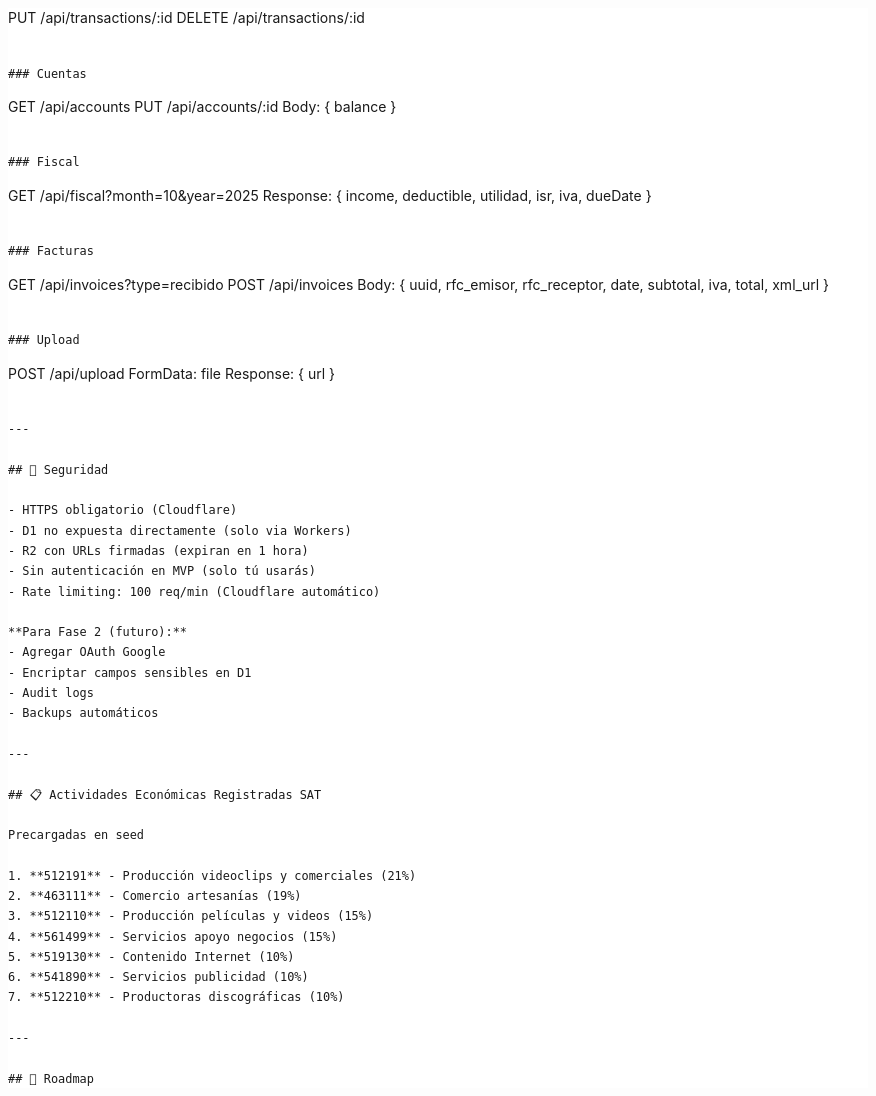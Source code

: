 PUT /api/transactions/:id
DELETE /api/transactions/:id
```

### Cuentas
```
GET /api/accounts
PUT /api/accounts/:id
  Body: { balance }
```

### Fiscal
```
GET /api/fiscal?month=10&year=2025
Response: { income, deductible, utilidad, isr, iva, dueDate }
```

### Facturas
```
GET /api/invoices?type=recibido
POST /api/invoices
  Body: { uuid, rfc_emisor, rfc_receptor, date, subtotal, iva, total, xml_url }
```

### Upload
```
POST /api/upload
  FormData: file
Response: { url }
```

---

## 🔐 Seguridad

- HTTPS obligatorio (Cloudflare)
- D1 no expuesta directamente (solo via Workers)
- R2 con URLs firmadas (expiran en 1 hora)
- Sin autenticación en MVP (solo tú usarás)
- Rate limiting: 100 req/min (Cloudflare automático)

**Para Fase 2 (futuro):**
- Agregar OAuth Google
- Encriptar campos sensibles en D1
- Audit logs
- Backups automáticos

---

## 📋 Actividades Económicas Registradas SAT

Precargadas en seed 

1. **512191** - Producción videoclips y comerciales (21%)
2. **463111** - Comercio artesanías (19%)
3. **512110** - Producción películas y videos (15%)
4. **561499** - Servicios apoyo negocios (15%)
5. **519130** - Contenido Internet (10%)
6. **541890** - Servicios publicidad (10%)
7. **512210** - Productoras discográficas (10%)

---

## 🚀 Roadmap

```